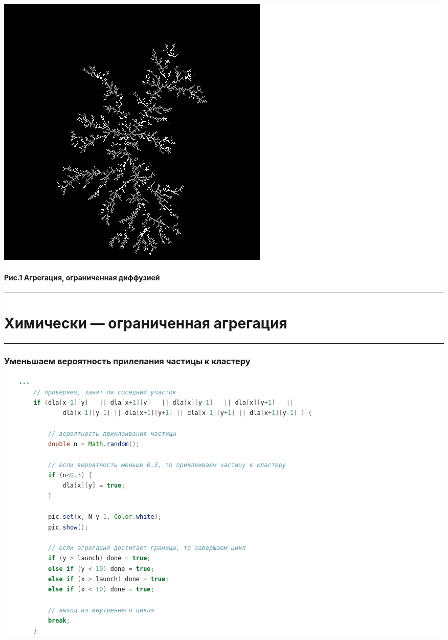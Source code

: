 ![h:480 w:750 center](image/1.png)

#### Рис.1 Агрегация, ограниченная диффузией

---

# Химически — ограниченная агрегация

---

### Уменьшаем вероятность прилепания частицы к кластеру

```java
    ...
        // проверяем, занят ли соседний участок
        if (dla[x-1][y]   || dla[x+1][y]   || dla[x][y-1]   || dla[x][y+1]   ||
                dla[x-1][y-1] || dla[x+1][y+1] || dla[x-1][y+1] || dla[x+1][y-1] ) {

            // вероятность приклеивания частицы
            double n = Math.random();
            
            // если вероятность меньше 0.3, то приклеиваем частицу к кластеру
            if (n<0.3) {
                dla[x][y] = true;
            }

            pic.set(x, N-y-1, Color.white);
            pic.show();

            // если агрегация достигает границы, то завершаем цикл
            if (y > launch) done = true;
            else if (y < 10) done = true;
            else if (x > launch) done = true;
            else if (x < 10) done = true;

            // выход из внутреннего цикла
            break;
        }
```